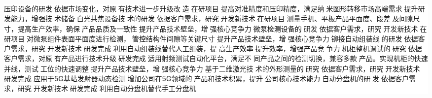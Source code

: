 压印设备的研发
依据市场变化，对原
有技术进一步升级改
造
在研项目
提高对准精度和压印精度，满足纳
米图形转移市场高端需求
提升研发能力，增强技
术储备
白光共焦设备技
术的研发
依据客户需求，研究
开发新技术
在研项目
测量手机、平板产品平面度、段差
及间隙尺寸，提高生产效率，确保
产品品质及一致性
提升产品技术壁垒，增
强核心竞争力
微泵检测设备的
研发
依据客户需求，研究
开发新技术
在研项目
对微泵组件表面平面度进行检测，
管控结构件间隙等关键尺寸
提升产品技术壁垒，增
强核心竞争力
铆接自动组装线
的研发
依据客户需求，研究
开发新技术
研发完成
利用自动组装线替代人工组装，提
高生产效率
提升效率，增强产品竞
争力
机柜整机调试的
研究
依据客户需求，对原
有产品进行技术升级
研发完成
适用射频测试自动化平台，满足不
同产品之间的检测切换，兼容多款
产品。实现机柜的快速并线，测试
工位的快速调整
提升产品技术壁垒，增
强核心竞争力
基于二维激光技
术的外形测量的
研究
依据客户需求，研究
开发新技术
研发完成
应用于5G基站发射器动态检测
增加公司在5G领域的
产品和技术积累，提升
公司核心技术能力
自动分盘机的研
发
依据客户需求，研究
开发新技术
研发完成
利用自动分盘机替代手工分盘机